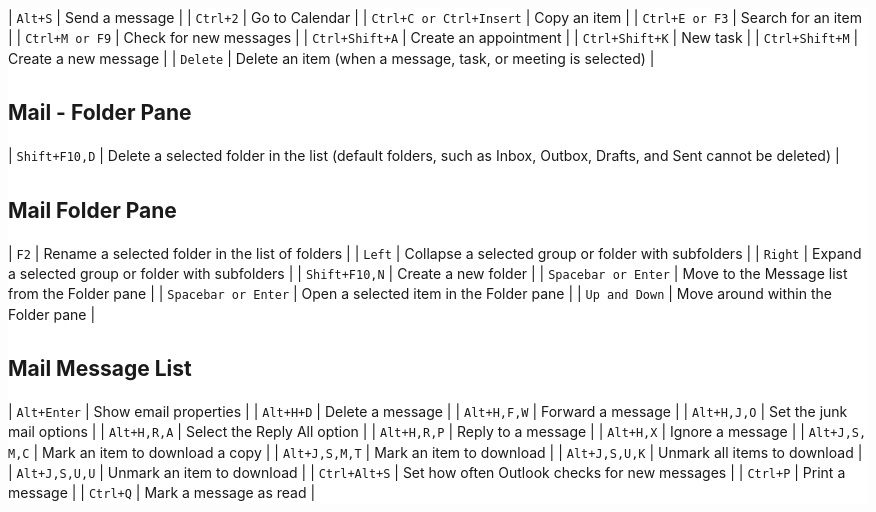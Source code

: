 | `Alt+S` | Send a message |
| `Ctrl+2` | Go to Calendar |
| `Ctrl+C or Ctrl+Insert` | Copy an item |
| `Ctrl+E or F3` | Search for an item |
| `Ctrl+M or F9` | Check for new messages |
| `Ctrl+Shift+A` | Create an appointment |
| `Ctrl+Shift+K` | New task |
| `Ctrl+Shift+M` | Create a new message |
| `Delete` | Delete an item (when a message, task, or meeting is selected) |

## Mail - Folder Pane

| `Shift+F10,D` | Delete a selected folder in the list (default folders, such as Inbox, Outbox, Drafts, and Sent cannot be deleted) |

## Mail Folder Pane

| `F2` | Rename a selected folder in the list of folders |
| `Left` | Collapse a selected group or folder with subfolders |
| `Right` | Expand a selected group or folder with subfolders |
| `Shift+F10,N` | Create a new folder |
| `Spacebar or Enter` | Move to the Message list from the Folder pane |
| `Spacebar or Enter` | Open a selected item in the Folder pane |
| `Up and Down` | Move around within the Folder pane |

## Mail Message List

| `Alt+Enter` | Show email properties |
| `Alt+H+D` | Delete a message |
| `Alt+H,F,W` | Forward a message |
| `Alt+H,J,O` | Set the junk mail options |
| `Alt+H,R,A` | Select the Reply All option |
| `Alt+H,R,P` | Reply to a message |
| `Alt+H,X` | Ignore a message |
| `Alt+J,S,M,C` | Mark an item to download a copy |
| `Alt+J,S,M,T` | Mark an item to download |
| `Alt+J,S,U,K` | Unmark all items to download |
| `Alt+J,S,U,U` | Unmark an item to download |
| `Ctrl+Alt+S` | Set how often Outlook checks for new messages |
| `Ctrl+P` | Print a message |
| `Ctrl+Q` | Mark a message as read |